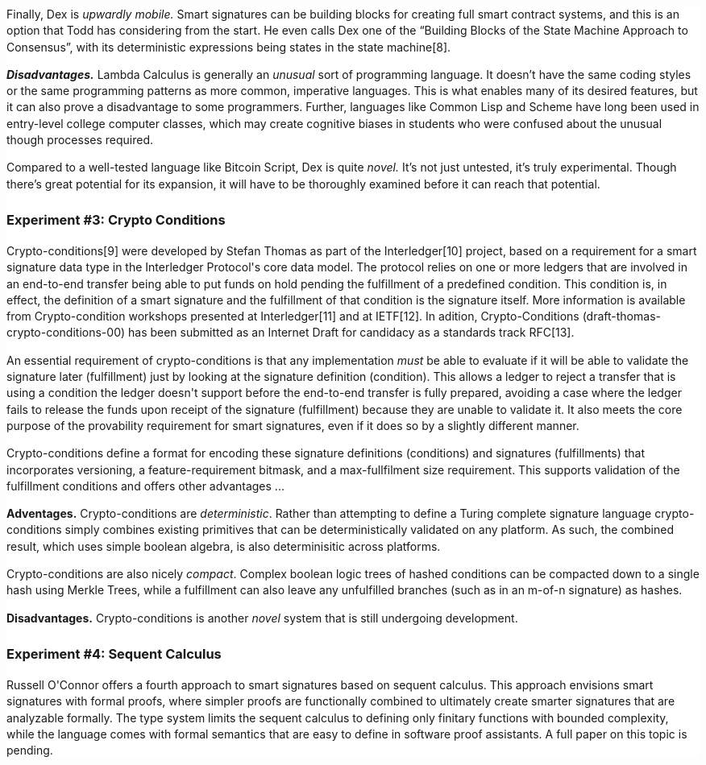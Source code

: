 Finally, Dex is *upwardly mobile.* Smart signatures can be building blocks for creating full smart contract systems, and this is an option that Todd has considering from the start. He even calls Dex one of the “Building Blocks of the State Machine Approach to Consensus”, with its deterministic expressions being states in the state machine[8].

***Disadvantages.*** Lambda Calculus is generally an *unusual* sort of programming language. It doesn’t have the same coding styles or the same programming patterns as more common, imperative languages. This is what enables many of its desired features, but it can also prove a disadvantage to some programmers. Further, languages like Common Lisp and Scheme have long been used in entry-level college computer classes, which may create cognitive biases in students who were confused about the unusual though processes required.

Compared to a well-tested language like Bitcoin Script, Dex is quite *novel.* It’s not just untested, it’s truly experimental. Though there’s great potential for its expansion, it will have to be thoroughly examined before it can reach that potential.

### Experiment \#3: Crypto Conditions

Crypto-conditions[9] were developed by Stefan Thomas as part of the Interledger[10] project, based on  a requirement for a smart signature data type in the Interledger Protocol's core data model. The protocol relies on one or more ledgers that are involved in an end-to-end transfer being able to put funds on hold pending the fulfillment of a predefined condition. This condition is, in effect, the definition of a smart signature and the fulfillment of that condition is the signature itself. More information is available from Crypto-condition workshops presented at Interledger[11] and at IETF[12]. In adition, Crypto-Conditions (draft-thomas-crypto-conditions-00) has been submitted as an Internet Draft for candidacy as a standards track RFC[13].

An essential requirement of crypto-conditions is that any implementation _must_ be able to evaluate if it will be able to validate the signature later (fulfillment) just by looking at the signature definition (condition). This allows a ledger to reject a transfer that is using a condition the ledger doesn't support before the end-to-end transfer is fully prepared, avoiding a case where the ledger fails to release the funds upon receipt of the signature (fulfillment) because they are unable to validate it. It also meets the core purpose of the provability requirement for smart signatures, even if it does so by a slightly different manner.

Crypto-conditions define a format for encoding these signature definitions (conditions) and signatures (fulfillments) that incorporates versioning, a feature-requirement bitmask, and a max-fullfilment size requirement. This supports validation of the fulfillment conditions and offers other advantages ...

**Adventages.** Crypto-conditions are *deterministic*. Rather than attempting to define a Turing complete signature language crypto-conditions simply combines existing primitives that can be deterministically validated on any platform. As such, the combined result, which uses simple boolean algebra, is also determinisitic across platforms.

Crypto-conditions are also nicely *compact*. Complex boolean logic trees of hashed conditions can be compacted down to a single hash using Merkle Trees, while a fulfillment can also leave any unfulfilled branches (such as in an m-of-n signature) as hashes.

**Disadvantages.** Crypto-conditions is another *novel* system that is still undergoing development.

### Experiment \#4: Sequent Calculus

Russell O'Connor offers a fourth approach to smart signatures based on sequent calculus. This approach  envisions smart signatures with formal proofs, where simpler proofs are functionally combined to ultimately create smarter signatures that are analyzable formally. The type system limits the sequent calculus to defining only finitary functions with bounded complexity, while the language comes with formal semantics that are easy to define in software proof assistants. A full paper on this topic is pending.
